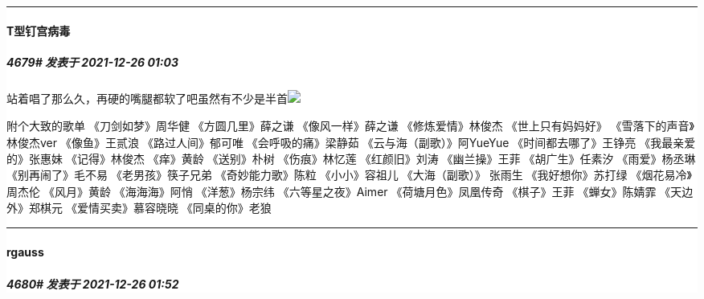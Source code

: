 

*****

####  T型钉宫病毒  
##### 4679#       发表于 2021-12-26 01:03

站着唱了那么久，再硬的嘴腿都软了吧虽然有不少是半首<img src="https://static.saraba1st.com/image/smiley/face2017/075.png" referrerpolicy="no-referrer">

附个大致的歌单
《刀剑如梦》周华健
《方圆几里》薛之谦
《像风一样》薛之谦
《修炼爱情》林俊杰
《世上只有妈妈好》
《雪落下的声音》林俊杰ver
《像鱼》王贰浪
《路过人间》郁可唯
《会呼吸的痛》梁静茹
《云与海（副歌）》阿YueYue
《时间都去哪了》王铮亮
《我最亲爱的》张惠妹
《记得》林俊杰
《痒》黄龄
《送别》朴树
《伤痕》林忆莲
《红颜旧》刘涛
《幽兰操》王菲
《胡广生》任素汐
《雨爱》杨丞琳
《别再闹了》毛不易
《老男孩》筷子兄弟
《奇妙能力歌》陈粒
《小小》容祖儿
《大海（副歌）》 张雨生
《我好想你》苏打绿
《烟花易冷》周杰伦
《风月》黄龄
《海海海》阿悄
《洋葱》杨宗纬
《六等星之夜》Aimer
《荷塘月色》凤凰传奇
《棋子》王菲
《蝉女》陈婧霏 
《天边外》郑棋元
《爱情买卖》慕容晓晓 
《同桌的你》老狼



*****

####  rgauss  
##### 4680#       发表于 2021-12-26 01:52
